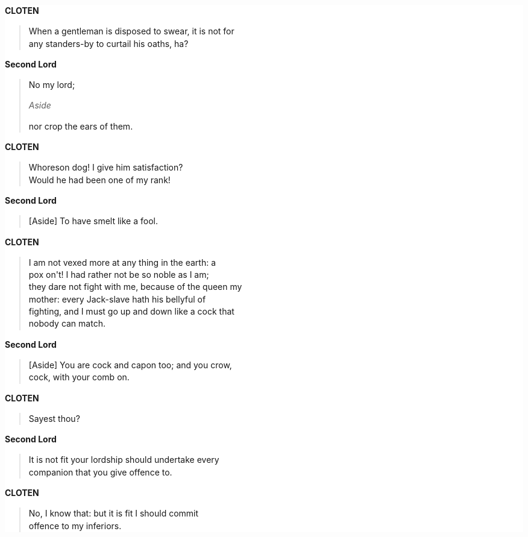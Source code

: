<A NAME=speech4><b>CLOTEN</b></a>
<blockquote>
<A NAME=10>When a gentleman is disposed to swear, it is not for</A><br>
<A NAME=11>any standers-by to curtail his oaths, ha?</A><br>
</blockquote>

<A NAME=speech5><b>Second Lord</b></a>
<blockquote>
<A NAME=12>No my lord;</A><br>
<p><i>Aside</i></p>
<A NAME=13>nor crop the ears of them.</A><br>
</blockquote>

<A NAME=speech6><b>CLOTEN</b></a>
<blockquote>
<A NAME=14>Whoreson dog! I give him satisfaction?</A><br>
<A NAME=15>Would he had been one of my rank!</A><br>
</blockquote>

<A NAME=speech7><b>Second Lord</b></a>
<blockquote>
<A NAME=16>[Aside]  To have smelt like a fool.</A><br>
</blockquote>

<A NAME=speech8><b>CLOTEN</b></a>
<blockquote>
<A NAME=17>I am not vexed more at any thing in the earth: a</A><br>
<A NAME=18>pox on't! I had rather not be so noble as I am;</A><br>
<A NAME=19>they dare not fight with me, because of the queen my</A><br>
<A NAME=20>mother: every Jack-slave hath his bellyful of</A><br>
<A NAME=21>fighting, and I must go up and down like a cock that</A><br>
<A NAME=22>nobody can match.</A><br>
</blockquote>

<A NAME=speech9><b>Second Lord</b></a>
<blockquote>
<A NAME=23>[Aside]  You are cock and capon too; and you crow,</A><br>
<A NAME=24>cock, with your comb on.</A><br>
</blockquote>

<A NAME=speech10><b>CLOTEN</b></a>
<blockquote>
<A NAME=25>Sayest thou?</A><br>
</blockquote>

<A NAME=speech11><b>Second Lord</b></a>
<blockquote>
<A NAME=26>It is not fit your lordship should undertake every</A><br>
<A NAME=27>companion that you give offence to.</A><br>
</blockquote>

<A NAME=speech12><b>CLOTEN</b></a>
<blockquote>
<A NAME=28>No, I know that: but it is fit I should commit</A><br>
<A NAME=29>offence to my inferiors.</A><br>
</blockquote>
